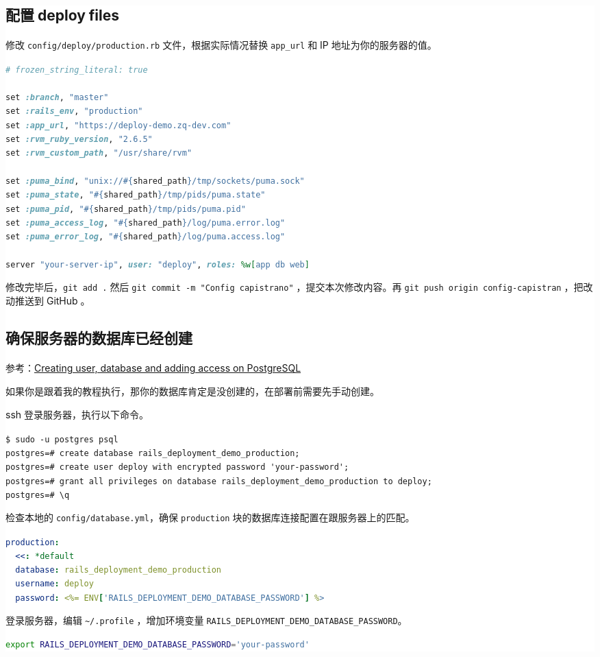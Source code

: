 ## 配置 deploy files

修改 `config/deploy/production.rb` 文件，根据实际情况替换 `app_url` 和 IP 地址为你的服务器的值。

```ruby
# frozen_string_literal: true

set :branch, "master"
set :rails_env, "production"
set :app_url, "https://deploy-demo.zq-dev.com"
set :rvm_ruby_version, "2.6.5"
set :rvm_custom_path, "/usr/share/rvm"

set :puma_bind, "unix://#{shared_path}/tmp/sockets/puma.sock"
set :puma_state, "#{shared_path}/tmp/pids/puma.state"
set :puma_pid, "#{shared_path}/tmp/pids/puma.pid"
set :puma_access_log, "#{shared_path}/log/puma.error.log"
set :puma_error_log, "#{shared_path}/log/puma.access.log"

server "your-server-ip", user: "deploy", roles: %w[app db web]
```

修改完毕后，`git add .` 然后 `git commit -m "Config capistrano"` ，提交本次修改内容。再 `git push origin config-capistran` ，把改动推送到 GitHub 。

## 确保服务器的数据库已经创建

参考：[Creating user, database and adding access on PostgreSQL](https://medium.com/coding-blocks/creating-user-database-and-adding-access-on-postgresql-8bfcd2f4a91e)

如果你是跟着我的教程执行，那你的数据库肯定是没创建的，在部署前需要先手动创建。

ssh 登录服务器，执行以下命令。

```
$ sudo -u postgres psql
postgres=# create database rails_deployment_demo_production;
postgres=# create user deploy with encrypted password 'your-password';
postgres=# grant all privileges on database rails_deployment_demo_production to deploy;
postgres=# \q
```

检查本地的 `config/database.yml`，确保 `production` 块的数据库连接配置在跟服务器上的匹配。

```yaml
production:
  <<: *default
  database: rails_deployment_demo_production
  username: deploy
  password: <%= ENV['RAILS_DEPLOYMENT_DEMO_DATABASE_PASSWORD'] %>
```

登录服务器，编辑 `~/.profile` ，增加环境变量 `RAILS_DEPLOYMENT_DEMO_DATABASE_PASSWORD`。

```bash
export RAILS_DEPLOYMENT_DEMO_DATABASE_PASSWORD='your-password'
```
